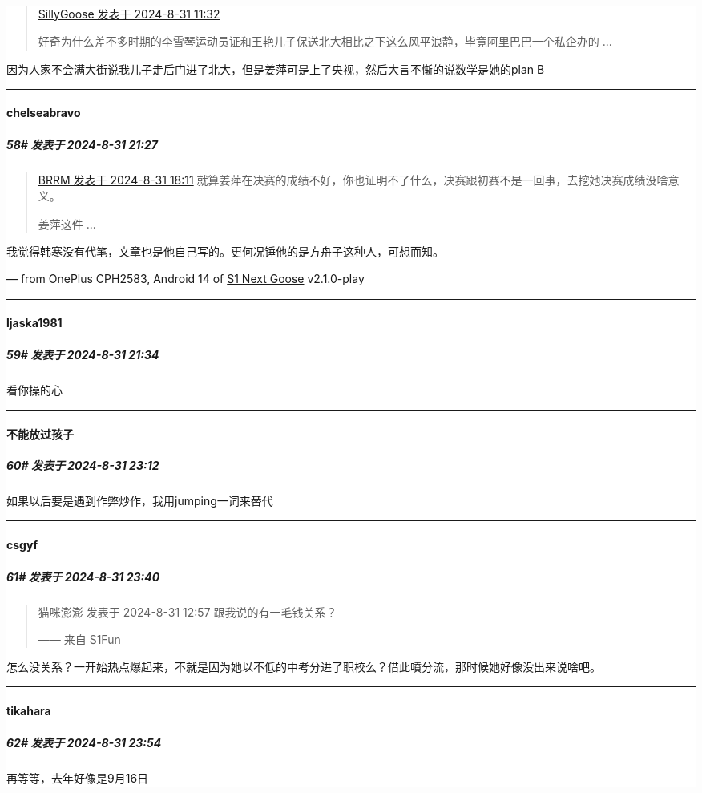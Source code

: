 <blockquote><a href="httphttps://bbs.saraba1st.com/2b/forum.php?mod=redirect&amp;goto=findpost&amp;pid=66071480&amp;ptid=2197414" target="_blank">SillyGoose 发表于 2024-8-31 11:32</a>

好奇为什么差不多时期的李雪琴运动员证和王艳儿子保送北大相比之下这么风平浪静，毕竟阿里巴巴一个私企办的 ...</blockquote>
因为人家不会满大街说我儿子走后门进了北大，但是姜萍可是上了央视，然后大言不惭的说数学是她的plan B


*****

####  chelseabravo  
##### 58#       发表于 2024-8-31 21:27

<blockquote><a href="httphttps://bbs.saraba1st.com/2b/forum.php?mod=redirect&amp;goto=findpost&amp;pid=66074187&amp;ptid=2197414" target="_blank">BRRM 发表于 2024-8-31 18:11</a>
就算姜萍在决赛的成绩不好，你也证明不了什么，决赛跟初赛不是一回事，去挖她决赛成绩没啥意义。

姜萍这件 ...</blockquote>
我觉得韩寒没有代笔，文章也是他自己写的。更何况锤他的是方舟子这种人，可想而知。

— from OnePlus CPH2583, Android 14 of [S1 Next Goose](https://pan.baidu.com/s/1mi43uRm) v2.1.0-play


*****

####  ljaska1981  
##### 59#       发表于 2024-8-31 21:34

看你操的心


*****

####  不能放过孩子  
##### 60#       发表于 2024-8-31 23:12

如果以后要是遇到作弊炒作，我用jumping一词来替代


*****

####  csgyf  
##### 61#       发表于 2024-8-31 23:40

<blockquote>猫咪澎澎 发表于 2024-8-31 12:57
跟我说的有一毛钱关系？

—— 来自 S1Fun</blockquote>
怎么没关系？一开始热点爆起来，不就是因为她以不低的中考分进了职校么？借此噴分流，那时候她好像没出来说啥吧。


*****

####  tikahara  
##### 62#       发表于 2024-8-31 23:54

再等等，去年好像是9月16日

